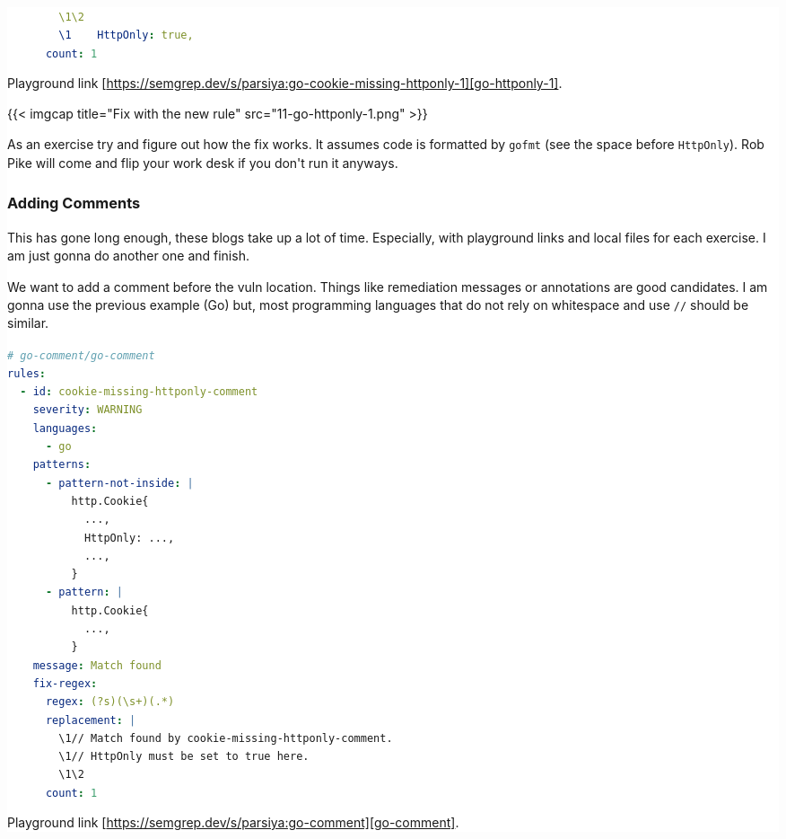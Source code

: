 ```yaml
        \1\2
        \1    HttpOnly: true,
      count: 1
```

Playground link
[https://semgrep.dev/s/parsiya:go-cookie-missing-httponly-1][go-httponly-1].

[go-httponly-1]: https://semgrep.dev/s/parsiya:go-cookie-missing-httponly-1

{{< imgcap title="Fix with the new rule" src="11-go-httponly-1.png" >}}

As an exercise try and figure out how the fix works. It assumes code is
formatted by `gofmt` (see the space before `HttpOnly`). Rob Pike will come and
flip your work desk if you don't run it anyways.

### Adding Comments
This has gone long enough, these blogs take up a lot of time. Especially, with
playground links and local files for each exercise. I am just gonna do another
one and finish.

We want to add a comment before the vuln location. Things like remediation
messages or annotations are good candidates. I am gonna use the previous example
(Go) but, most programming languages that do not rely on whitespace and use `//`
should be similar.

```yaml
# go-comment/go-comment
rules:
  - id: cookie-missing-httponly-comment
    severity: WARNING
    languages:
      - go
    patterns:
      - pattern-not-inside: |
          http.Cookie{
            ...,
            HttpOnly: ...,
            ...,
          }
      - pattern: |
          http.Cookie{
            ...,
          }
    message: Match found
    fix-regex:
      regex: (?s)(\s+)(.*)
      replacement: |
        \1// Match found by cookie-missing-httponly-comment.
        \1// HttpOnly must be set to true here.
        \1\2
      count: 1
```

Playground link [https://semgrep.dev/s/parsiya:go-comment][go-comment].


[semgrep-autofix]: https://semgrep.dev/docs/experiments/overview/#autofix
[gh-code]: https://github.com/parsiya/Parsia-Code/tree/master/semgrep-autofix
[semgrep-learn]: https://semgrep.dev/learn
[semgrep-playground]: https://semgrep.dev/editor
[semgrep-getting-started]: https://semgrep.dev/docs/getting-started/
[python-exit-example]: https://semgrep.dev/s/R6g
[cbc-padding-rule]: https://github.com/returntocorp/semgrep-rules/blob/develop/java/lang/security/audit/cbc-padding-oracle.yaml
[string-matching]: https://semgrep.dev/docs/writing-rules/pattern-syntax/#string-matching
[playground-cbc-padding-oracle]: https://semgrep.dev/s/parsiya:java-cbc-padding-oracle
[metavariable-regex]: https://semgrep.dev/docs/writing-rules/rule-syntax/#metavariable-regex
[playground-cbc-metavar]: https://semgrep.dev/s/parsiya:java-cbc-padding-oracle-metavariable-regex
[rule-url]: https://github.com/returntocorp/semgrep-rules/blob/develop/go/lang/security/audit/net/cookie-missing-httponly.go
[java-httponly-practice]: https://semgrep.dev/s/parsiya:java-httponly-practice
[java-httponly-practice-1]: https://semgrep.dev/s/parsiya:java-httponly-practice-1
[java-httponly-practice-2]: https://semgrep.dev/s/parsiya:java-httponly-practice-2
[fix-regex-doc]: https://semgrep.dev/docs/experiments/overview/#autofix-with-regular-expression-replacement
[fix-regex-metavar-bug]: https://github.com/returntocorp/semgrep/issues/3269
[httponly-fix-regex-practice]: https://semgrep.dev/s/parsiya:java-httponly-fix-regex-practice
[ideal]: https://semgrep.dev/s/parsiya:java-httponly-fix-regex-practice-2
[httponly-final]: https://semgrep.dev/s/parsiya:java-httponly-fix-regex-practice-final
[go-text-fix]: https://semgrep.dev/s/parsiya:go-import-text-template-fix
[text-template]: https://github.com/returntocorp/semgrep-rules/blob/develop/go/lang/security/audit/xss/import-text-template.yaml
[go-text-fix-regex]: https://semgrep.dev/s/parsiya:import-text-template-fix-regex
[go-httponly]: https://semgrep.dev/s/parsiya:go-httponly-original
[go-comment]: https://semgrep.dev/s/parsiya:go-comment
[semgrep-rules-gh]: https://github.com/returntocorp/semgrep-rules/